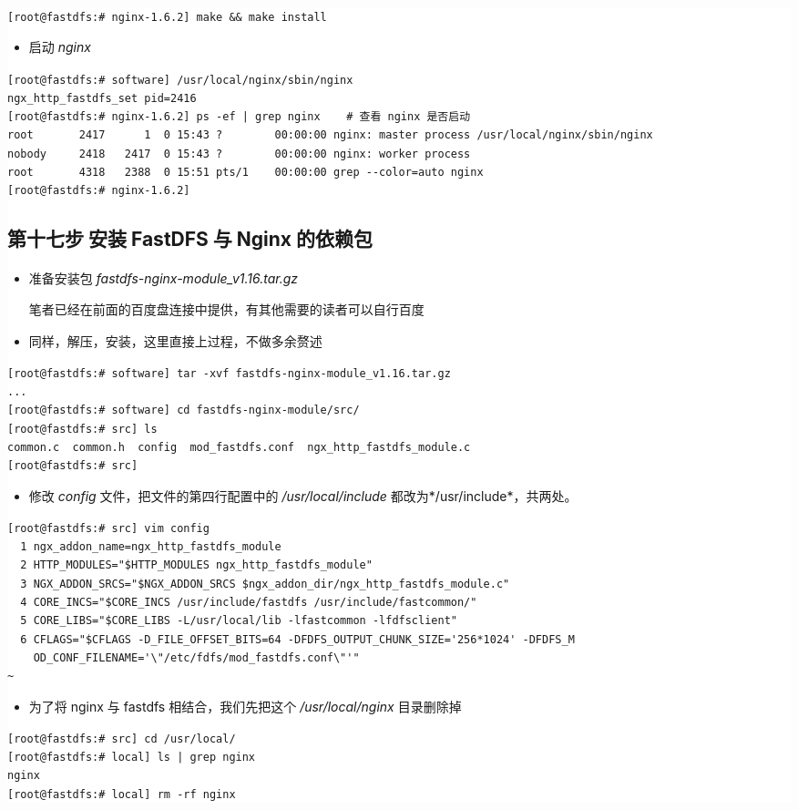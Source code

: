 ```shell
[root@fastdfs:# nginx-1.6.2] make && make install
```

+ 启动 *nginx*

```shell
[root@fastdfs:# software] /usr/local/nginx/sbin/nginx 
ngx_http_fastdfs_set pid=2416
[root@fastdfs:# nginx-1.6.2] ps -ef | grep nginx	# 查看 nginx 是否启动
root       2417      1  0 15:43 ?        00:00:00 nginx: master process /usr/local/nginx/sbin/nginx
nobody     2418   2417  0 15:43 ?        00:00:00 nginx: worker process
root       4318   2388  0 15:51 pts/1    00:00:00 grep --color=auto nginx
[root@fastdfs:# nginx-1.6.2] 
```



## 第十七步  安装 FastDFS 与 Nginx 的依赖包

+ 准备安装包 *fastdfs-nginx-module_v1.16.tar.gz*

  笔者已经在前面的百度盘连接中提供，有其他需要的读者可以自行百度

+ 同样，解压，安装，这里直接上过程，不做多余赘述

```shell
[root@fastdfs:# software] tar -xvf fastdfs-nginx-module_v1.16.tar.gz 
...
[root@fastdfs:# software] cd fastdfs-nginx-module/src/
[root@fastdfs:# src] ls
common.c  common.h  config  mod_fastdfs.conf  ngx_http_fastdfs_module.c
[root@fastdfs:# src] 
```

+ 修改 *config* 文件，把文件的第四行配置中的 */usr/local/include* 都改为*/usr/include*，共两处。

```shell
[root@fastdfs:# src] vim config 
  1 ngx_addon_name=ngx_http_fastdfs_module
  2 HTTP_MODULES="$HTTP_MODULES ngx_http_fastdfs_module"
  3 NGX_ADDON_SRCS="$NGX_ADDON_SRCS $ngx_addon_dir/ngx_http_fastdfs_module.c"
  4 CORE_INCS="$CORE_INCS /usr/include/fastdfs /usr/include/fastcommon/"
  5 CORE_LIBS="$CORE_LIBS -L/usr/local/lib -lfastcommon -lfdfsclient"
  6 CFLAGS="$CFLAGS -D_FILE_OFFSET_BITS=64 -DFDFS_OUTPUT_CHUNK_SIZE='256*1024' -DFDFS_M
    OD_CONF_FILENAME='\"/etc/fdfs/mod_fastdfs.conf\"'"
~                                                               
```

+ 为了将 nginx 与 fastdfs 相结合，我们先把这个  */usr/local/nginx* 目录删除掉

```shell
[root@fastdfs:# src] cd /usr/local/
[root@fastdfs:# local] ls | grep nginx
nginx
[root@fastdfs:# local] rm -rf nginx
```
